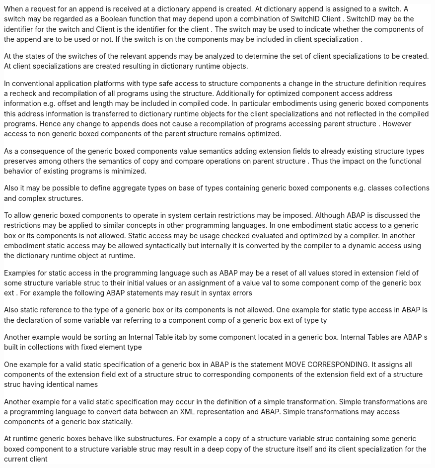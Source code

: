 When a request for an append is received at a dictionary append is created. At dictionary append is assigned to a switch. A switch may be regarded as a Boolean function that may depend upon a combination of SwitchID Client . SwitchID may be the identifier for the switch and Client is the identifier for the client . The switch may be used to indicate whether the components of the append are to be used or not. If the switch is on the components may be included in client specialization .

At the states of the switches of the relevant appends may be analyzed to determine the set of client specializations to be created. At client specializations are created resulting in dictionary runtime objects.

In conventional application platforms with type safe access to structure components a change in the structure definition requires a recheck and recompilation of all programs using the structure. Additionally for optimized component access address information e.g. offset and length may be included in compiled code. In particular embodiments using generic boxed components this address information is transferred to dictionary runtime objects for the client specializations and not reflected in the compiled programs. Hence any change to appends does not cause a recompilation of programs accessing parent structure . However access to non generic boxed components of the parent structure remains optimized.

As a consequence of the generic boxed components value semantics adding extension fields to already existing structure types preserves among others the semantics of copy and compare operations on parent structure . Thus the impact on the functional behavior of existing programs is minimized.

Also it may be possible to define aggregate types on base of types containing generic boxed components e.g. classes collections and complex structures.

To allow generic boxed components to operate in system certain restrictions may be imposed. Although ABAP is discussed the restrictions may be applied to similar concepts in other programming languages. In one embodiment static access to a generic box or its components is not allowed. Static access may be usage checked evaluated and optimized by a compiler. In another embodiment static access may be allowed syntactically but internally it is converted by the compiler to a dynamic access using the dictionary runtime object at runtime.

Examples for static access in the programming language such as ABAP may be a reset of all values stored in extension field of some structure variable struc to their initial values or an assignment of a value val to some component comp of the generic box ext . For example the following ABAP statements may result in syntax errors 

Also static reference to the type of a generic box or its components is not allowed. One example for static type access in ABAP is the declaration of some variable var referring to a component comp of a generic box ext of type ty 

Another example would be sorting an Internal Table itab by some component located in a generic box. Internal Tables are ABAP s built in collections with fixed element type 

One example for a valid static specification of a generic box in ABAP is the statement MOVE CORRESPONDING. It assigns all components of the extension field ext of a structure struc to corresponding components of the extension field ext of a structure struc having identical names 

Another example for a valid static specification may occur in the definition of a simple transformation. Simple transformations are a programming language to convert data between an XML representation and ABAP. Simple transformations may access components of a generic box statically.

At runtime generic boxes behave like substructures. For example a copy of a structure variable struc containing some generic boxed component to a structure variable struc may result in a deep copy of the structure itself and its client specialization for the current client 
